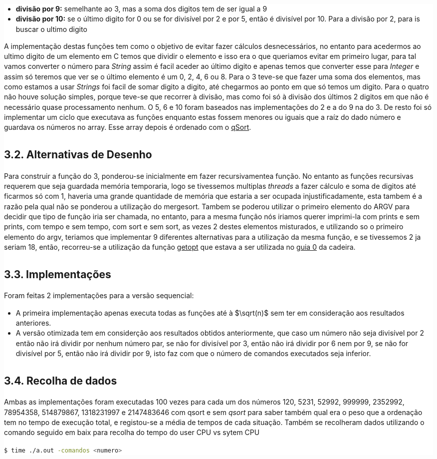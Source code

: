 * **divisão por 9:** semelhante ao 3, mas a soma dos digitos tem de ser igual a 9
* **divisão por 10:** se o último digito for 0 ou se for divisível por 2 e por 5, então é divisível por 10.
Para a divisão por 2, para is buscar o ultimo digito

A implementação destas funções tem como o objetivo de evitar fazer cálculos desnecessários, no entanto para acedermos ao ultimo digito de um elemento em C temos que dividir o elemento e isso era o que queriamos evitar em primeiro lugar, para tal vamos converter o número para _String_ assim é facil aceder ao último digito e apenas temos que converter esse para _Integer_ e assim só teremos que ver se o último elemento é um 0, 2, 4, 6 ou 8.
Para o 3 teve-se que fazer uma soma dos elementos, mas como estamos a usar _Strings_ foi facil de somar digito a digito, até chegarmos ao ponto em que só temos um digito.
Para o quatro não houve solução simples, porque teve-se que recorrer à divisão, mas como foi só à divisão dos últimos 2 digitos em que não é necessário quase processamento nenhum.
O 5, 6 e 10 foram baseados nas implementações do 2 e a do 9 na do 3.
De resto foi só implementar um ciclo que executava as funções enquanto estas fossem menores ou iguais que a raíz do dado número e guardava os números no array.
Esse array depois é ordenado com o [qSort](#21-Conceitos).


## 3.2. Alternativas de Desenho
Para construir a função do 3, ponderou-se inicialmente em fazer recursivamentea função. No entanto as funções recursivas requerem que seja guardada memória temporaria, logo se tivessemos multiplas _threads_ a fazer cálculo e soma de digitos até ficarmos só com 1, haveria uma grande quantidade de memória que estaria a ser ocupada injustificadamente, esta tambem é a razão pela qual não se ponderou a utilização do mergesort.
Tambem se poderou utilizar o primeiro elemento do ARGV para decidir que tipo de função iria ser chamada, no entanto, para a mesma função nós iriamos querer imprimi-la com prints e sem prints, com tempo e sem tempo, com sort e sem sort, as vezes 2 destes elementos misturados, e utilizando so o primeiro elemento do argv, teriamos que implementar 9 diferentes alternativas para a utilização da mesma função, e se tivessemos 2 ja seriam 18, então, recorreu-se a utilização da função [getopt](https://www.gnu.org/software/libc/manual/html_node/Example-of-Getopt.html) que estava a ser utilizada no [guia 0](https://tutoria.ualg.pt/2019/pluginfile.php/132031/mod_resource/content/1/00-Revis%C3%B5es.html) da cadeira.
## 3.3. Implementações
Foram feitas 2 implementações para a versão sequencial:
* A primeira implementação apenas executa todas as funções até à $\sqrt(n)$ sem ter em consideração aos resultados anteriores.
* A versão otimizada tem em considerção aos resultados obtidos anteriormente, que caso um número não seja divisível por 2 então não irá dividir por nenhum número par, se não for divisível por 3, então não irá dividir por 6 nem por 9, se não for divisível por 5, então não irá dividir por 9, isto faz com que o número de comandos executados seja inferior.
## 3.4. Recolha de dados
Ambas as implementações foram executadas 100 vezes para cada um dos números 120, 5231, 52992, 999999, 2352992, 78954358, 514879867, 1318231997 e 2147483646 com qsort e sem _qsort_ para saber também qual era o peso que a ordenação tem no tempo de execução total, e registou-se a média de tempos de cada situação.
Também se recolheram dados utilizando o comando seguido em baix para recolha do tempo do user CPU vs sytem CPU
```bash
$ time ./a.out -comandos <numero>
```
